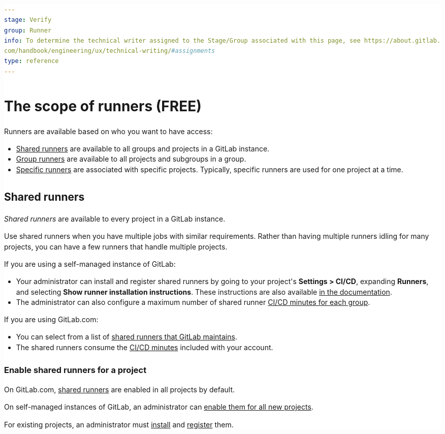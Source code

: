 ```yaml
---
stage: Verify
group: Runner
info: To determine the technical writer assigned to the Stage/Group associated with this page, see https://about.gitlab.com/handbook/engineering/ux/technical-writing/#assignments
type: reference
---
```


# The scope of runners **(FREE)**

Runners are available based on who you want to have access:

- [Shared runners](#shared-runners) are available to all groups and projects in a GitLab instance.
- [Group runners](#group-runners) are available to all projects and subgroups in a group.
- [Specific runners](#specific-runners) are associated with specific projects.
  Typically, specific runners are used for one project at a time.

## Shared runners

*Shared runners* are available to every project in a GitLab instance.

Use shared runners when you have multiple jobs with similar requirements. Rather than
having multiple runners idling for many projects, you can have a few runners that handle
multiple projects.

If you are using a self-managed instance of GitLab:

- Your administrator can install and register shared runners by
  going to your project's **Settings > CI/CD**, expanding **Runners**,
  and selecting **Show runner installation instructions**.
  These instructions are also available [in the documentation](https://docs.gitlab.com/runner/install/index.html).
- The administrator can also configure a maximum number of shared runner
  [CI/CD minutes for each group](../pipelines/cicd_minutes.md#set-the-quota-of-cicd-minutes-for-a-specific-namespace).

If you are using GitLab.com:

- You can select from a list of [shared runners that GitLab maintains](index.md).
- The shared runners consume the [CI/CD minutes](../pipelines/cicd_minutes.md)
  included with your account.

### Enable shared runners for a project

On GitLab.com, [shared runners](index.md) are enabled in all projects by
default.

On self-managed instances of GitLab, an administrator can
[enable them for all new projects](../../user/admin_area/settings/continuous_integration.md#enable-shared-runners-for-new-projects).

For existing projects, an administrator must
[install](https://docs.gitlab.com/runner/install/index.html) and
[register](https://docs.gitlab.com/runner/register/index.html) them.
